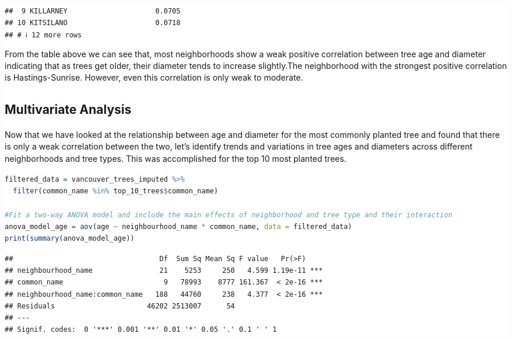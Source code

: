     ##  9 KILLARNEY                     0.0705
    ## 10 KITSILANO                     0.0718
    ## # ℹ 12 more rows

From the table above we can see that, most neighborhoods show a weak
positive correlation between tree age and diameter indicating that as
trees get older, their diameter tends to increase slightly.The
neighborhood with the strongest positive correlation is
Hastings-Sunrise. However, even this correlation is only weak to
moderate.

## Multivariate Analysis

Now that we have looked at the relationship between age and diameter for
the most commonly planted tree and found that there is only a weak
correlation between the two, let’s identify trends and variations in
tree ages and diameters across different neighborhoods and tree types.
This was accomplished for the top 10 most planted trees.

``` r
filtered_data = vancouver_trees_imputed %>%
  filter(common_name %in% top_10_trees$common_name)

#Fit a two-way ANOVA model and include the main effects of neighborhood and tree type and their interaction 
anova_model_age = aov(age ~ neighbourhood_name * common_name, data = filtered_data)
print(summary(anova_model_age))
```

    ##                                   Df  Sum Sq Mean Sq F value   Pr(>F)    
    ## neighbourhood_name                21    5253     250   4.599 1.19e-11 ***
    ## common_name                        9   78993    8777 161.367  < 2e-16 ***
    ## neighbourhood_name:common_name   188   44760     238   4.377  < 2e-16 ***
    ## Residuals                      46202 2513007      54                     
    ## ---
    ## Signif. codes:  0 '***' 0.001 '**' 0.01 '*' 0.05 '.' 0.1 ' ' 1
